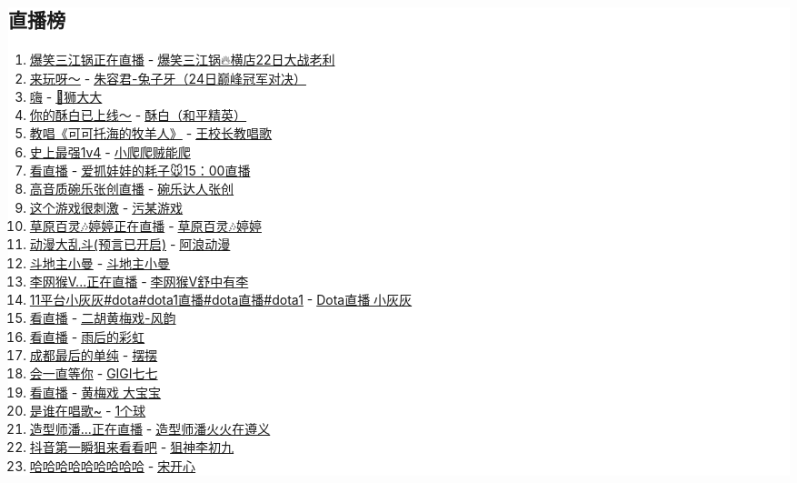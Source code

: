 ## 直播榜

1. [爆笑三江锅正在直播](https://webcast.amemv.com/webcast/reflow/6942447167814519589) - [爆笑三江锅🔥横店22日大战老利](https://www.iesdouyin.com/share/user/62019499885?sec_uid=MS4wLjABAAAA47pOf6Z1rgZx_fvwwkMoKqmiQ8xAhvW7j6jk0vz6c2c)
1. [来玩呀～](https://webcast.amemv.com/webcast/reflow/6942469369758894856) - [朱容君-兔子牙（24日巅峰冠军对决）](https://www.iesdouyin.com/share/user/97682711563?sec_uid=MS4wLjABAAAAIJrPdreQJViuB5hb0K6slORPBCK6GqdatAKPVDeSwdI)
1. [嗨](https://webcast.amemv.com/webcast/reflow/6942463278912768780) - [🦁️狮大大](https://www.iesdouyin.com/share/user/52521673582?sec_uid=MS4wLjABAAAABx3K7mM87hX1WEgqVUN2SHQwn4OFGl5VmFacVUw4KrI)
1. [你的酥白已上线～](https://webcast.amemv.com/webcast/reflow/6942446484478495502) - [酥白（和平精英）](https://www.iesdouyin.com/share/user/61035959138?sec_uid=MS4wLjABAAAA6TpyZkwaxXVlZa2EJ2rX8BPIF243xBfDcd0wheJNQbQ)
1. [教唱《可可托海的牧羊人》](https://webcast.amemv.com/webcast/reflow/6942446830403750697) - [王校长教唱歌](https://www.iesdouyin.com/share/user/3535685438458584?sec_uid=MS4wLjABAAAAc8rohS6ZxRcokfa3PINKhzyVY0XJbgtS9H9RFQ3BRX0Un3_BB_PUQT3nEgEmIcJ4)
1. [史上最强1v4](https://webcast.amemv.com/webcast/reflow/6942432275531385613) - [小爬爬贼能爬](https://www.iesdouyin.com/share/user/74608224941?sec_uid=MS4wLjABAAAAquyAte90Qx2SgpXDps-DIrASNRUCyAm4A4Uv7Ek8C5M)
1. [看直播](https://webcast.amemv.com/webcast/reflow/6942464973197085474) - [爱抓娃娃的耗子🐭15：00直播](https://www.iesdouyin.com/share/user/1780843429761892?sec_uid=MS4wLjABAAAAPUfRhL2wNSlN_bvid4Ov2z489G3xV4eGf7i1VaGgovC8jfEboscf1ho-MgpFb65Q)
1. [高音质碗乐张创直播](https://webcast.amemv.com/webcast/reflow/6942447298483850015) - [碗乐达人张创](https://www.iesdouyin.com/share/user/66364354780?sec_uid=MS4wLjABAAAAXpHNSeELazoAYblFSllidSPZGrneujwJj-UYuc0_HqM)
1. [这个游戏很刺激](https://webcast.amemv.com/webcast/reflow/6942447543863233287) - [污某游戏](https://www.iesdouyin.com/share/user/71401407762?sec_uid=MS4wLjABAAAAeRBBCQuM-4a5798Vg0vsy4KoN8sFacPgrtkH-EGZUBg)
1. [草原百灵🎶婷婷正在直播](https://webcast.amemv.com/webcast/reflow/6942470004671974155) - [草原百灵🎶婷婷](https://www.iesdouyin.com/share/user/83524061031?sec_uid=MS4wLjABAAAAblnTBjTqmNj1-jUN6XVxyCv0No_UWpNAfxxWadBDcQU)
1. [动漫大乱斗(预言已开启)](https://webcast.amemv.com/webcast/reflow/6942384680201472781) - [阿浪动漫](https://www.iesdouyin.com/share/user/62713898196?sec_uid=MS4wLjABAAAAfCNiMVXSypRHDFQ0KKXDptdzAK8n_5vMyUbS9frJbNM)
1. [斗地主小曼](https://webcast.amemv.com/webcast/reflow/6942448377590893348) - [斗地主小曼](https://www.iesdouyin.com/share/user/97434239556?sec_uid=MS4wLjABAAAArHG7nyhTenMHbfP-egsiend8MLCqV3IZLIXEKL5BBPo)
1. [李网猴V...正在直播](https://webcast.amemv.com/webcast/reflow/6942456176488516359) - [李网猴V舒中有李](https://www.iesdouyin.com/share/user/4503655080247895?sec_uid=MS4wLjABAAAANFGiNd0gGIE06_PwRSJ4FHmPatoz3FLOKfWCkL1FyIzFG9o0emg7KOyrf3M2wSaA)
1. [11平台小灰灰#dota#dota1直播#dota直播#dota1](https://webcast.amemv.com/webcast/reflow/6942323736854956830) - [Dota直播 小灰灰](https://www.iesdouyin.com/share/user/2480089278195376?sec_uid=MS4wLjABAAAAuvzECZzQAf1s72qp8HBQr7YTjLhqAof9MiparSv1Mn4zHsfGdChCyQqIelX8-df4)
1. [看直播](https://webcast.amemv.com/webcast/reflow/6942430843809827584) - [二胡黄梅戏-风韵](https://www.iesdouyin.com/share/user/76314435851?sec_uid=MS4wLjABAAAAIgdket6SEmnn69mmBE6PwCtfvhIZexmzRgLt9UxhGEc)
1. [看直播](https://webcast.amemv.com/webcast/reflow/6942478569981348619) - [雨后的彩虹](https://www.iesdouyin.com/share/user/105681086554?sec_uid=MS4wLjABAAAAGNf7tFjQ_M85ufcyGebJ4CcZV0T87t0vDUxYmVJxlH8)
1. [成都最后的单纯](https://webcast.amemv.com/webcast/reflow/6942465946892126983) - [摆摆](https://www.iesdouyin.com/share/user/3065093882651229?sec_uid=MS4wLjABAAAAFjQloTzHxhr0Ty2HhrdFTih1Q2_b5O-t0tKHWTOUvh_J7wp1UbWbY9yQWzq4Zen_)
1. [会一直等你](https://webcast.amemv.com/webcast/reflow/6942415894589000482) - [GIGI七七](https://www.iesdouyin.com/share/user/997969653148171?sec_uid=MS4wLjABAAAALotYVWkoxwx7cEC6sPb8Lp8ooEKbYxepqQUoYG8UQdE)
1. [看直播](https://webcast.amemv.com/webcast/reflow/6942441934313032481) - [黄梅戏 大宝宝](https://www.iesdouyin.com/share/user/95861481874?sec_uid=MS4wLjABAAAAL0VRrzijFmh3nXl8gXpQWH9esq0LWcVUd2u771Cv2wM)
1. [是谁在唱歌~](https://webcast.amemv.com/webcast/reflow/6942454306063108900) - [1个球](https://www.iesdouyin.com/share/user/53191979998?sec_uid=MS4wLjABAAAAl2_xA9B7UcDjCXjgCl6zONRGX-4crqj0wwEllBf0OuI)
1. [造型师潘...正在直播](https://webcast.amemv.com/webcast/reflow/6942472094101883681) - [造型师潘火火在遵义](https://www.iesdouyin.com/share/user/58672215506?sec_uid=MS4wLjABAAAAK3FRTagBGax1W_b67ZGTDaKMx3Jpg8BmOXxAXKrla40)
1. [抖音第一瞬狙来看看吧](https://webcast.amemv.com/webcast/reflow/6942387848972749582) - [狙神李初九](https://www.iesdouyin.com/share/user/1552132002808612?sec_uid=MS4wLjABAAAAv7dMACiWCunsYtEgzm9Grcw2DumnyvY4AV5wseEWQCuAXs3hUIZPBzNIKmu7go1I)
1. [哈哈哈哈哈哈哈哈哈](https://webcast.amemv.com/webcast/reflow/6942460048845163272) - [宋开心](https://www.iesdouyin.com/share/user/95363700958?sec_uid=MS4wLjABAAAAdnYo40Y3O-7Hi8W0OrXTCBIiRoCAC6X-tFO-yx_lQ9g)